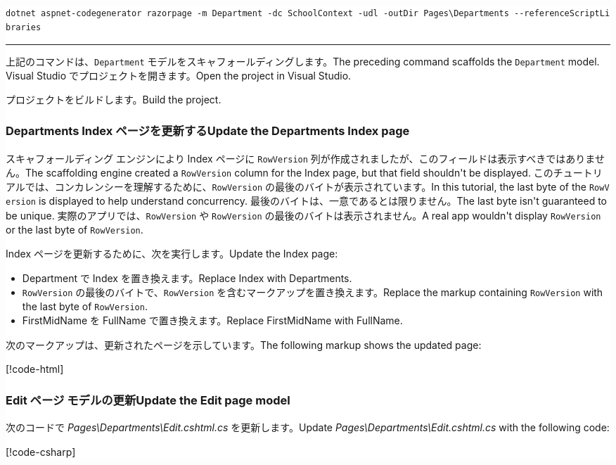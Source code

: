   ```console
  dotnet aspnet-codegenerator razorpage -m Department -dc SchoolContext -udl -outDir Pages\Departments --referenceScriptLibraries
  ```

---

<span data-ttu-id="a5bc1-419">上記のコマンドは、`Department` モデルをスキャフォールディングします。</span><span class="sxs-lookup"><span data-stu-id="a5bc1-419">The preceding command scaffolds the `Department` model.</span></span> <span data-ttu-id="a5bc1-420">Visual Studio でプロジェクトを開きます。</span><span class="sxs-lookup"><span data-stu-id="a5bc1-420">Open the project in Visual Studio.</span></span>

<span data-ttu-id="a5bc1-421">プロジェクトをビルドします。</span><span class="sxs-lookup"><span data-stu-id="a5bc1-421">Build the project.</span></span>

### <a name="update-the-departments-index-page"></a><span data-ttu-id="a5bc1-422">Departments Index ページを更新する</span><span class="sxs-lookup"><span data-stu-id="a5bc1-422">Update the Departments Index page</span></span>

<span data-ttu-id="a5bc1-423">スキャフォールディング エンジンにより Index ページに `RowVersion` 列が作成されましたが、このフィールドは表示すべきではありません。</span><span class="sxs-lookup"><span data-stu-id="a5bc1-423">The scaffolding engine created a `RowVersion` column for the Index page, but that field shouldn't be displayed.</span></span> <span data-ttu-id="a5bc1-424">このチュートリアルでは、コンカレンシーを理解するために、`RowVersion` の最後のバイトが表示されています。</span><span class="sxs-lookup"><span data-stu-id="a5bc1-424">In this tutorial, the last byte of the `RowVersion` is displayed to help understand concurrency.</span></span> <span data-ttu-id="a5bc1-425">最後のバイトは、一意であるとは限りません。</span><span class="sxs-lookup"><span data-stu-id="a5bc1-425">The last byte isn't guaranteed to be unique.</span></span> <span data-ttu-id="a5bc1-426">実際のアプリでは、`RowVersion` や `RowVersion` の最後のバイトは表示されません。</span><span class="sxs-lookup"><span data-stu-id="a5bc1-426">A real app wouldn't display `RowVersion` or the last byte of `RowVersion`.</span></span>

<span data-ttu-id="a5bc1-427">Index ページを更新するために、次を実行します。</span><span class="sxs-lookup"><span data-stu-id="a5bc1-427">Update the Index page:</span></span>

* <span data-ttu-id="a5bc1-428">Department で Index を置き換えます。</span><span class="sxs-lookup"><span data-stu-id="a5bc1-428">Replace Index with Departments.</span></span>
* <span data-ttu-id="a5bc1-429">`RowVersion` の最後のバイトで、`RowVersion` を含むマークアップを置き換えます。</span><span class="sxs-lookup"><span data-stu-id="a5bc1-429">Replace the markup containing `RowVersion` with the last byte of `RowVersion`.</span></span>
* <span data-ttu-id="a5bc1-430">FirstMidName を FullName で置き換えます。</span><span class="sxs-lookup"><span data-stu-id="a5bc1-430">Replace FirstMidName with FullName.</span></span>

<span data-ttu-id="a5bc1-431">次のマークアップは、更新されたページを示しています。</span><span class="sxs-lookup"><span data-stu-id="a5bc1-431">The following markup shows the updated page:</span></span>

[!code-html[](intro/samples/cu/Pages/Departments/Index.cshtml?highlight=5,8,29,47,50)]

### <a name="update-the-edit-page-model"></a><span data-ttu-id="a5bc1-432">Edit ページ モデルの更新</span><span class="sxs-lookup"><span data-stu-id="a5bc1-432">Update the Edit page model</span></span>

<span data-ttu-id="a5bc1-433">次のコードで *Pages\Departments\Edit.cshtml.cs* を更新します。</span><span class="sxs-lookup"><span data-stu-id="a5bc1-433">Update *Pages\Departments\Edit.cshtml.cs* with the following code:</span></span>

[!code-csharp[](intro/samples/cu/Pages/Departments/Edit.cshtml.cs?name=snippet)]

